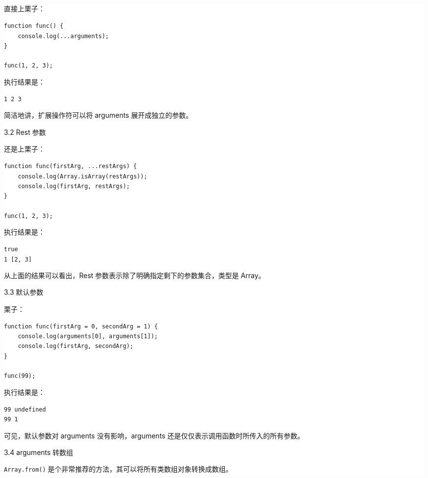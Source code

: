 
直接上栗子：
```
function func() {
    console.log(...arguments);
}

func(1, 2, 3);
```
执行结果是：
```
1 2 3
```
简洁地讲，扩展操作符可以将 arguments 展开成独立的参数。


3.2 Rest 参数

还是上栗子：
```
function func(firstArg, ...restArgs) {
    console.log(Array.isArray(restArgs));
    console.log(firstArg, restArgs);
}
	
func(1, 2, 3);
```
执行结果是：
```
true
1 [2, 3]
```
从上面的结果可以看出，Rest 参数表示除了明确指定剩下的参数集合，类型是 Array。


3.3 默认参数

栗子：
```
function func(firstArg = 0, secondArg = 1) {
    console.log(arguments[0], arguments[1]);
    console.log(firstArg, secondArg);
}

func(99);
```
执行结果是：
```
99 undefined
99 1
```
可见，默认参数对 arguments 没有影响，arguments 还是仅仅表示调用函数时所传入的所有参数。


3.4 arguments 转数组

`Array.from()` 是个非常推荐的方法，其可以将所有类数组对象转换成数组。
